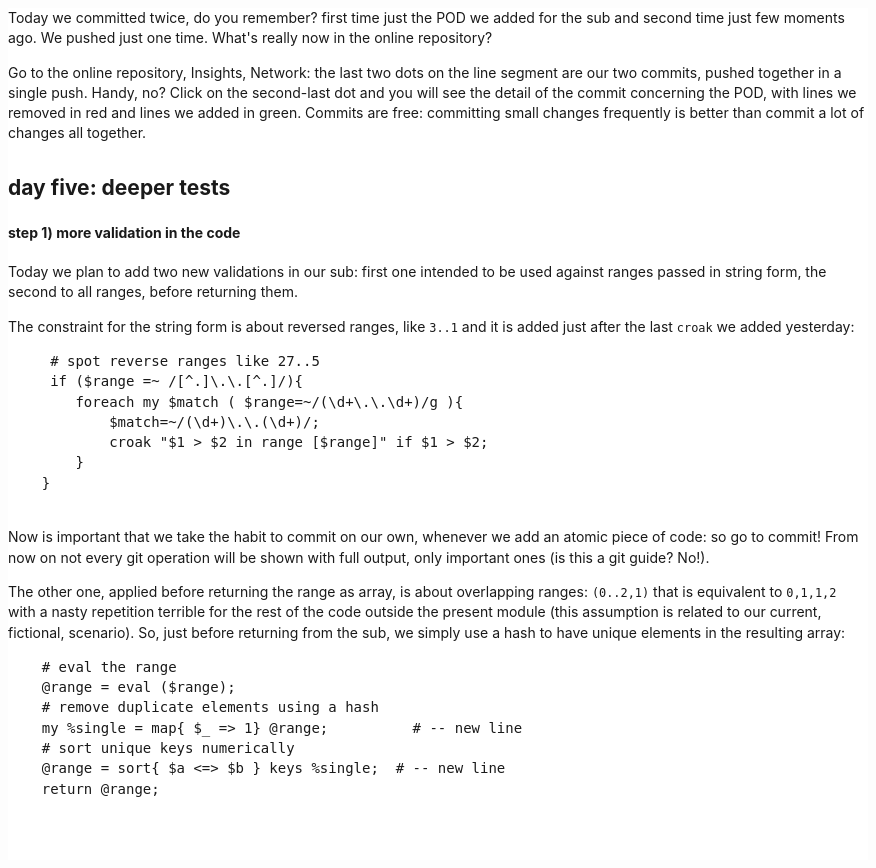    
</pre>
Today we committed twice, do you remember? first time just the POD we added for the sub and second time just few moments ago.
We pushed just one time. What's really now in the online repository?

Go to the online repository, Insights, Network: the last two dots on the line segment are our two commits, pushed together in a single push. Handy, no? Click on the second-last dot and you will see the detail of the commit concerning the POD, with lines we removed in red and lines we added in green. Commits are free: committing small changes frequently is better than commit a lot of changes all together.





<a id="dayfive"></a>
<h2>day five: deeper tests</h2>


<a id="dayfivestep1"></a>
<h4>step 1) more validation in the code</h4>

Today we plan to add two new validations in our sub: first one intended to be used against ranges passed in string form, the second to all ranges, before returning them.

The constraint for the string form is about reversed ranges, like <code>3..1</code> and it is added just after the last <code>croak</code> we added yesterday:

<pre>
     # spot reverse ranges like 27..5
	 if ($range =~ /[^.]\.\.[^.]/){
		foreach my $match ( $range=~/(\d+\.\.\d+)/g ){
			$match=~/(\d+)\.\.(\d+)/;
			croak "$1 > $2 in range [$range]" if $1 > $2;
		}
	}

</pre>
Now is important that we take the habit to commit on our own, whenever we add an atomic piece of code: so go to commit! From now on not every git operation will be shown with full output, only important ones (is this a git guide? No!).

The other one, applied before returning the range as array, is about overlapping ranges: <code>(0..2,1)</code> that is equivalent to <code>0,1,1,2</code> with a nasty repetition terrible for the rest of the code outside the present module (this assumption is related to our current, fictional, scenario).
So, just before returning from the sub, we simply use a hash to have unique elements in the resulting array:

<pre>
	# eval the range
	@range = eval ($range);
	# remove duplicate elements using a hash
	my %single = map{ $_ => 1} @range;			# -- new line
	# sort unique keys numerically
	@range = sort{ $a &lt;=&gt; $b } keys %single;	# -- new line
	return @range;
